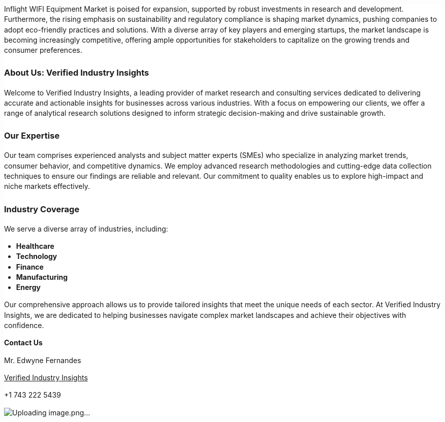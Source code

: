 Inflight WIFI Equipment Market is poised for expansion, supported by robust investments in research and development. Furthermore, the rising emphasis on sustainability and regulatory compliance is shaping market dynamics, pushing companies to adopt eco-friendly practices and solutions. With a diverse array of key players and emerging startups, the market landscape is becoming increasingly competitive, offering ample opportunities for stakeholders to capitalize on the growing trends and consumer preferences.</p><h3>About Us: Verified Industry Insights</h3><p>Welcome to Verified Industry Insights, a leading provider of market research and consulting services dedicated to delivering accurate and actionable insights for businesses across various industries. With a focus on empowering our clients, we offer a range of analytical research solutions designed to inform strategic decision-making and drive sustainable growth.</p><h3>Our Expertise</h3><p>Our team comprises experienced analysts and subject matter experts (SMEs) who specialize in analyzing market trends, consumer behavior, and competitive dynamics. We employ advanced research methodologies and cutting-edge data collection techniques to ensure our findings are reliable and relevant. Our commitment to quality enables us to explore high-impact and niche markets effectively.</p><h3>Industry Coverage</h3><p>We serve a diverse array of industries, including:</p><ul><li><strong>Healthcare</strong></li><li><strong>Technology</strong></li><li><strong>Finance</strong></li><li><strong>Manufacturing</strong></li><li><strong>Energy</strong></li></ul><p>Our comprehensive approach allows us to provide tailored insights that meet the unique needs of each sector. At Verified Industry Insights, we are dedicated to helping businesses navigate complex market landscapes and achieve their objectives with confidence.</p><p><strong>Contact Us</strong></p><p>Mr. Edwyne Fernandes</p><p><a href="https://www.verifiedindustryinsights.com/">Verified Industry Insights</a></p><p>+1 743 222 5439</p>
![Uploading image.png…]()
